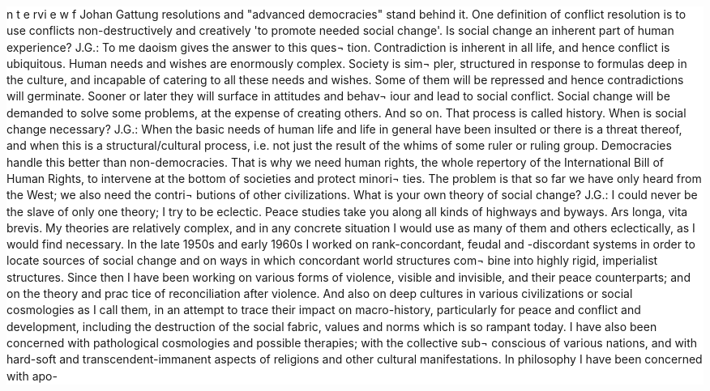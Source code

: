 n t e rvi e w
f
Johan Gattung
resolutions and "advanced democracies" stand
behind it.
One definition of conflict resolution is to use
conflicts non-destructively and creatively 'to
promote needed social change'. Is social change an
inherent part of human experience?
J.G.: To me daoism gives the answer to this ques¬
tion. Contradiction is inherent in all life, and
hence conflict is ubiquitous. Human needs and
wishes are enormously complex. Society is sim¬
pler, structured in response to formulas deep in
the culture, and incapable of catering to all these
needs and wishes. Some of them will be repressed
and hence contradictions will germinate. Sooner
or later they will surface in attitudes and behav¬
iour and lead to social conflict. Social change will
be demanded to solve some problems, at the
expense of creating others. And so on. That
process is called history.
When is social change necessary?
J.G.: When the basic needs of human life and life
in general have been insulted or there is a threat
thereof, and when this is a structural/cultural
process, i.e. not just the result of the whims of
some ruler or ruling group. Democracies handle
this better than non-democracies. That is why we
need human rights, the whole repertory of the
International Bill of Human Rights, to intervene
at the bottom of societies and protect minori¬
ties. The problem is that so far we have only
heard from the West; we also need the contri¬
butions of other civilizations.
What is your own theory of social change?
J.G.: I could never be the slave of only one theory;
I try to be eclectic. Peace studies take you along
all kinds of highways and byways. Ars longa,
vita brevis. My theories are relatively complex,
and in any concrete situation I would use as many
of them and others eclectically, as I would
find necessary.
In the late 1950s and early 1960s I worked on
rank-concordant, feudal and -discordant systems
in order to locate sources of social change and on
ways in which concordant world structures com¬
bine into highly rigid, imperialist structures.
Since then I have been working on various
forms of violence, visible and invisible, and their
peace counterparts; and on the theory and prac
tice of reconciliation after violence. And also on
deep cultures in various civilizations or social
cosmologies as I call them, in an attempt to trace
their impact on macro-history, particularly for
peace and conflict and development, including
the destruction of the social fabric, values and
norms which is so rampant today. I have also
been concerned with pathological cosmologies
and possible therapies; with the collective sub¬
conscious of various nations, and with hard-soft
and transcendent-immanent aspects of religions
and other cultural manifestations.
In philosophy I have been concerned with apo-